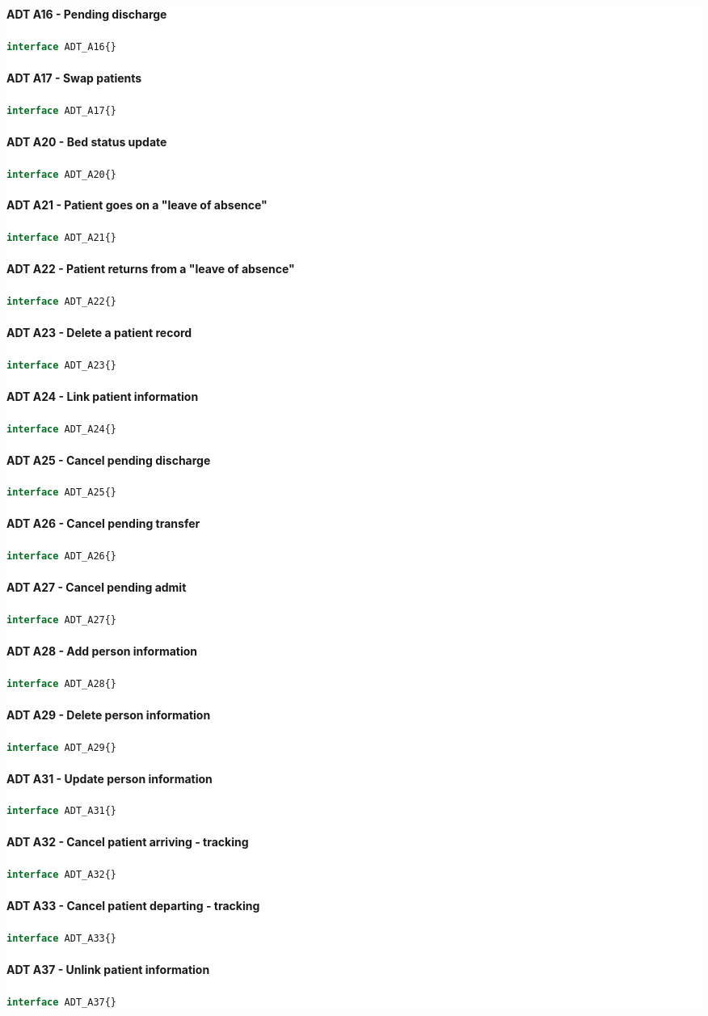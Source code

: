 #### ADT A16 - Pending discharge
```typescript
interface ADT_A16{}
```
#### ADT A17 - Swap patients
```typescript
interface ADT_A17{}
```
#### ADT A20 - Bed status update
```typescript
interface ADT_A20{}
```
#### ADT A21 - Patient goes on a "leave of absence"
```typescript
interface ADT_A21{}
```
#### ADT A22 - Patient returns from a "leave of absence"
```typescript
interface ADT_A22{}
```
#### ADT A23 - Delete a patient record
```typescript
interface ADT_A23{}
```
#### ADT A24 - Link patient information
```typescript
interface ADT_A24{}
```
#### ADT A25 - Cancel pending discharge
```typescript
interface ADT_A25{}
```
#### ADT A26 - Cancel pending transfer
```typescript
interface ADT_A26{}
```
#### ADT A27 - Cancel pending admit
```typescript
interface ADT_A27{}
```
#### ADT A28 - Add person information
```typescript
interface ADT_A28{}
```
#### ADT A29 - Delete person information
```typescript
interface ADT_A29{}
```
#### ADT A31 - Update person information
```typescript
interface ADT_A31{}
```
#### ADT A32 - Cancel patient arriving - tracking
```typescript
interface ADT_A32{}
```
#### ADT A33 - Cancel patient departing - tracking
```typescript
interface ADT_A33{}
```
#### ADT A37 - Unlink patient information
```typescript
interface ADT_A37{}
```